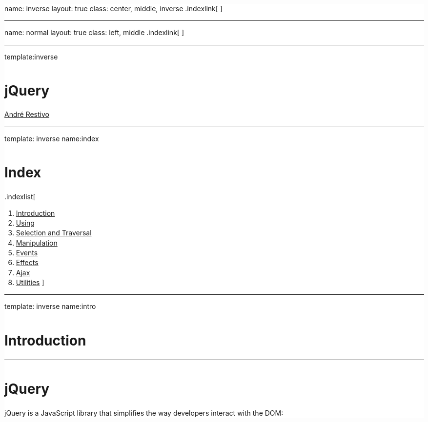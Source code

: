 name: inverse
layout: true
class: center, middle, inverse
.indexlink[[<i class="fa fa-arrow-circle-o-up"></i>](#) [<i class="fa fa-list-ul"></i>](#index) [<i class="fa fa-tint"></i>](../change-color.php)]


---

name: normal
layout: true
class: left, middle
.indexlink[[<i class="fa fa-arrow-circle-o-up"></i>](#) [<i class="fa fa-list-ul"></i>](#index) [<i class="fa fa-tint"></i>](../change-color.php)]


---

template:inverse
# jQuery
<a href="http://www.fe.up.pt/~arestivo">André Restivo</a>

---

template: inverse
name:index
# Index

.indexlist[
1. [Introduction](#intro)
1. [Using](#using)
1. [Selection and Traversal](#selectors)
1. [Manipulation](#manipulation)
1. [Events](#events)
1. [Effects](#effects)
1. [Ajax](#ajax)
1. [Utilities](#utilities)
]

---

template: inverse
name:intro
# Introduction

---

# jQuery

jQuery is a JavaScript library that simplifies the way developers interact with the DOM:
